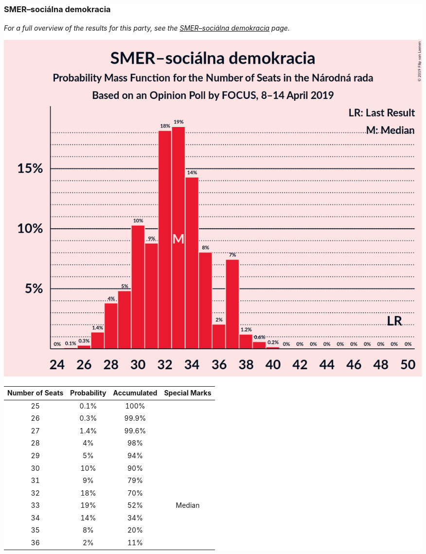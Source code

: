 ### SMER–sociálna demokracia

*For a full overview of the results for this party, see the [SMER–sociálna demokracia](party-smer–sociálnademokracia.html) page.*

![Graph with seats probability mass function not yet produced](2019-04-14-FOCUS-seats-pmf-smer–sociálnademokracia.png "Seats Probability Mass Function")

| Number of Seats | Probability | Accumulated | Special Marks |
|:---------------:|:-----------:|:-----------:|:-------------:|
| 25 | 0.1% | 100% |  |
| 26 | 0.3% | 99.9% |  |
| 27 | 1.4% | 99.6% |  |
| 28 | 4% | 98% |  |
| 29 | 5% | 94% |  |
| 30 | 10% | 90% |  |
| 31 | 9% | 79% |  |
| 32 | 18% | 70% |  |
| 33 | 19% | 52% | Median |
| 34 | 14% | 34% |  |
| 35 | 8% | 20% |  |
| 36 | 2% | 11% |  |